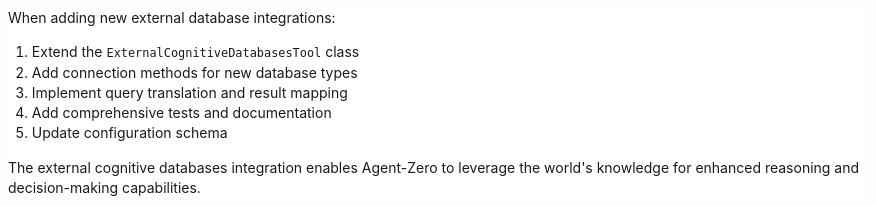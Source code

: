When adding new external database integrations:

1. Extend the `ExternalCognitiveDatabasesTool` class
2. Add connection methods for new database types
3. Implement query translation and result mapping
4. Add comprehensive tests and documentation
5. Update configuration schema

The external cognitive databases integration enables Agent-Zero to leverage the world's knowledge for enhanced reasoning and decision-making capabilities.